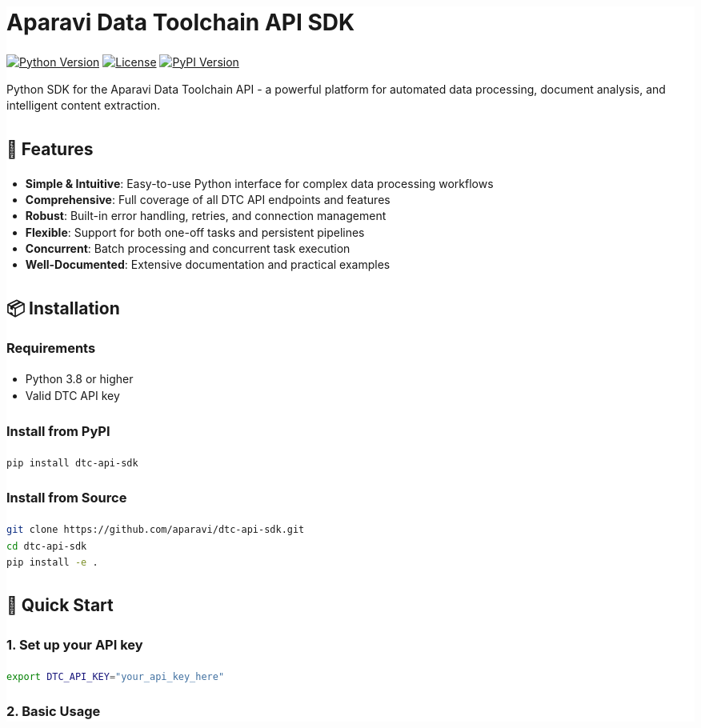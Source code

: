 # Aparavi Data Toolchain API SDK

[![Python Version](https://img.shields.io/badge/python-3.8%2B-blue.svg)](https://www.python.org/downloads/)
[![License](https://img.shields.io/badge/license-MIT-green.svg)](LICENSE)
[![PyPI Version](https://img.shields.io/pypi/v/dtc-api-sdk.svg)](https://pypi.org/project/dtc-api-sdk/)

Python SDK for the Aparavi Data Toolchain API - a powerful platform for automated data processing, document analysis, and intelligent content extraction.

## 🚀 Features

- **Simple & Intuitive**: Easy-to-use Python interface for complex data processing workflows
- **Comprehensive**: Full coverage of all DTC API endpoints and features
- **Robust**: Built-in error handling, retries, and connection management
- **Flexible**: Support for both one-off tasks and persistent pipelines
- **Concurrent**: Batch processing and concurrent task execution
- **Well-Documented**: Extensive documentation and practical examples

## 📦 Installation

### Requirements

- Python 3.8 or higher
- Valid DTC API key

### Install from PyPI

```bash
pip install dtc-api-sdk
```

### Install from Source

```bash
git clone https://github.com/aparavi/dtc-api-sdk.git
cd dtc-api-sdk
pip install -e .
```

## 🏃 Quick Start

### 1. Set up your API key

```bash
export DTC_API_KEY="your_api_key_here"
```

### 2. Basic Usage
